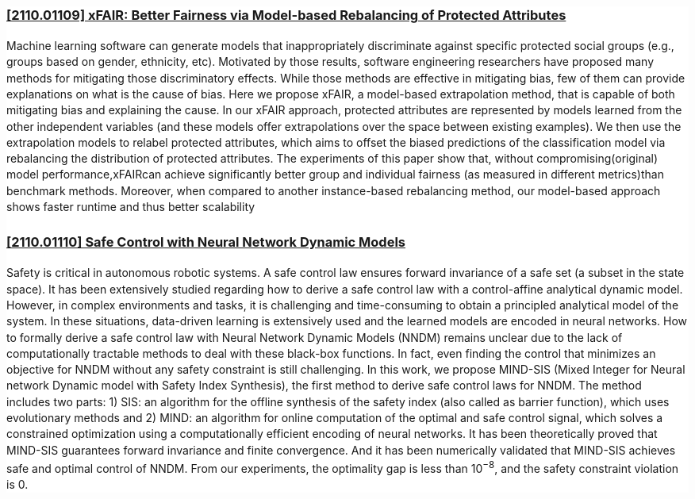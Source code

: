     

### [[2110.01109] xFAIR: Better Fairness via Model-based Rebalancing of Protected Attributes](http://arxiv.org/abs/2110.01109)


  Machine learning software can generate models that inappropriately
discriminate against specific protected social groups (e.g., groups based on
gender, ethnicity, etc). Motivated by those results, software engineering
researchers have proposed many methods for mitigating those discriminatory
effects. While those methods are effective in mitigating bias, few of them can
provide explanations on what is the cause of bias. Here we propose xFAIR, a
model-based extrapolation method, that is capable of both mitigating bias and
explaining the cause. In our xFAIR approach, protected attributes are
represented by models learned from the other independent variables (and these
models offer extrapolations over the space between existing examples). We then
use the extrapolation models to relabel protected attributes, which aims to
offset the biased predictions of the classification model via rebalancing the
distribution of protected attributes. The experiments of this paper show that,
without compromising(original) model performance,xFAIRcan achieve significantly
better group and individual fairness (as measured in different metrics)than
benchmark methods. Moreover, when compared to another instance-based
rebalancing method, our model-based approach shows faster runtime and thus
better scalability

    

### [[2110.01110] Safe Control with Neural Network Dynamic Models](http://arxiv.org/abs/2110.01110)


  Safety is critical in autonomous robotic systems. A safe control law ensures
forward invariance of a safe set (a subset in the state space). It has been
extensively studied regarding how to derive a safe control law with a
control-affine analytical dynamic model. However, in complex environments and
tasks, it is challenging and time-consuming to obtain a principled analytical
model of the system. In these situations, data-driven learning is extensively
used and the learned models are encoded in neural networks. How to formally
derive a safe control law with Neural Network Dynamic Models (NNDM) remains
unclear due to the lack of computationally tractable methods to deal with these
black-box functions. In fact, even finding the control that minimizes an
objective for NNDM without any safety constraint is still challenging. In this
work, we propose MIND-SIS (Mixed Integer for Neural network Dynamic model with
Safety Index Synthesis), the first method to derive safe control laws for NNDM.
The method includes two parts: 1) SIS: an algorithm for the offline synthesis
of the safety index (also called as barrier function), which uses evolutionary
methods and 2) MIND: an algorithm for online computation of the optimal and
safe control signal, which solves a constrained optimization using a
computationally efficient encoding of neural networks. It has been
theoretically proved that MIND-SIS guarantees forward invariance and finite
convergence. And it has been numerically validated that MIND-SIS achieves safe
and optimal control of NNDM. From our experiments, the optimality gap is less
than $10^{-8}$, and the safety constraint violation is $0$.
